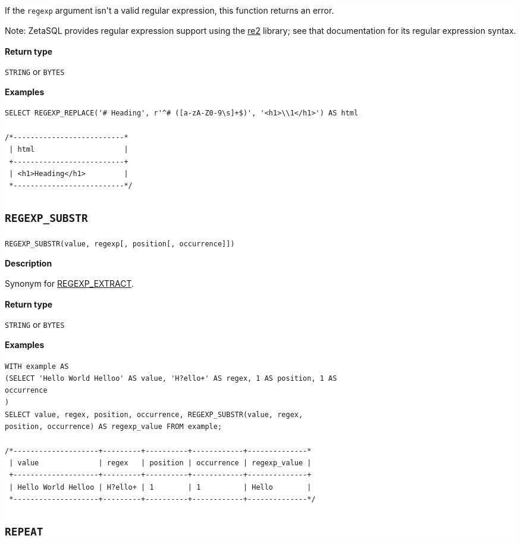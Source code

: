If the `regexp` argument isn't a valid regular expression, this function
returns an error.

Note: ZetaSQL provides regular expression support using the
[re2][string-link-to-re2] library; see that documentation for its
regular expression syntax.

**Return type**

`STRING` or `BYTES`

**Examples**

```zetasql
SELECT REGEXP_REPLACE('# Heading', r'^# ([a-zA-Z0-9\s]+$)', '<h1>\\1</h1>') AS html

/*--------------------------*
 | html                     |
 +--------------------------+
 | <h1>Heading</h1>         |
 *--------------------------*/
```

[string-link-to-re2]: https://github.com/google/re2/wiki/Syntax

[string-link-to-lexical-literals]: https://github.com/google/zetasql/blob/master/docs/lexical.md#string_and_bytes_literals

## `REGEXP_SUBSTR`

```zetasql
REGEXP_SUBSTR(value, regexp[, position[, occurrence]])
```

**Description**

Synonym for [REGEXP_EXTRACT][string-link-to-regex].

**Return type**

`STRING` or `BYTES`

**Examples**

```zetasql
WITH example AS
(SELECT 'Hello World Helloo' AS value, 'H?ello+' AS regex, 1 AS position, 1 AS
occurrence
)
SELECT value, regex, position, occurrence, REGEXP_SUBSTR(value, regex,
position, occurrence) AS regexp_value FROM example;

/*--------------------+---------+----------+------------+--------------*
 | value              | regex   | position | occurrence | regexp_value |
 +--------------------+---------+----------+------------+--------------+
 | Hello World Helloo | H?ello+ | 1        | 1          | Hello        |
 *--------------------+---------+----------+------------+--------------*/
```

[string-link-to-regex]: #regexp_extract

## `REPEAT`


[string-link-to-char-length]: #char_length
[string-link-to-code-points-wikipedia]: https://en.wikipedia.org/wiki/Code_point
[string-link-to-codepoints-to-string]: #code_points_to_string
[string-link-to-code-points-wikipedia]: https://en.wikipedia.org/wiki/Code_point
[string-link-to-code-points]: #to_code_points
[string-link-to-code-points-wikipedia]: https://en.wikipedia.org/wiki/Code_point
[string-link-to-code-points]: #to_code_points
[link-collation-spec]: https://github.com/google/zetasql/blob/master/docs/collation-concepts.md#collate_spec_details
[link-collation-concepts]: https://github.com/google/zetasql/blob/master/docs/collation-concepts.md
[string-link-to-operators]: https://github.com/google/zetasql/blob/master/docs/operators.md
[l-distance]: https://en.wikipedia.org/wiki/Levenshtein_distance
[collation]: https://github.com/google/zetasql/blob/master/docs/collation-concepts.md#collate_about
[format-specifiers]: #format_specifiers
[format-specifier-list]: #format_specifier_list
[flags]: #flags
[width]: #width
[precision]: #precision
[g-and-g-behavior]: #g_and_g_behavior
[p-and-p-behavior]: #p_and_p_behavior
[t-and-t-behavior]: #t_and_t_behavior
[error-format-specifiers]: #error_format_specifiers
[null-format-specifiers]: #null_format_specifiers
[rules-format-specifiers]: #rules_format_specifiers
[string-link-to-base32]: #to_base32
[RFC-4648]: https://tools.ietf.org/html/rfc4648#section-4
[string-link-to-to-base64]: #to_base64
[string-link-to-to-hex]: #to_hex
[collation]: https://github.com/google/zetasql/blob/master/docs/collation-concepts.md#collate_about
[string-link-to-unicode-character-definitions]: http://unicode.org/ucd/
[string-link-to-trim]: #trim
[string-link-to-normalization-wikipedia]: https://en.wikipedia.org/wiki/Unicode_equivalence#Normalization
[string-link-to-normalization-wikipedia]: https://en.wikipedia.org/wiki/Unicode_equivalence#Normalization
[string-link-to-case-folding-wikipedia]: https://en.wikipedia.org/wiki/Letter_case#Case_folding
[string-link-to-normalize]: #normalize
[byte-length]: #byte_length
[regexp-extract-groups]: https://github.com/google/zetasql/blob/master/docs/string_functions.md#regexp_extract_groups
[regexp-extract]: https://github.com/google/zetasql/blob/master/docs/string_functions.md#regexp_extract
[regexp-contains]: https://github.com/google/zetasql/blob/master/docs/string_functions.md#regexp_contains